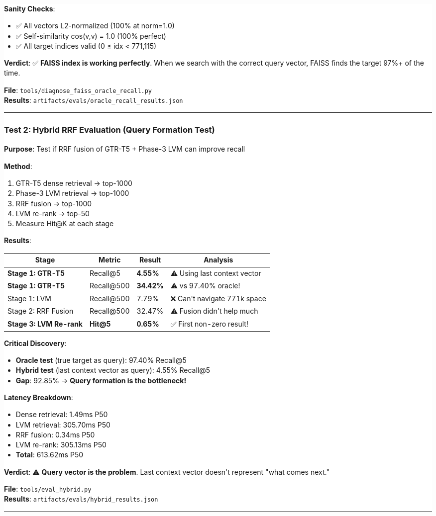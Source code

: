 **Sanity Checks**:
- ✅ All vectors L2-normalized (100% at norm=1.0)
- ✅ Self-similarity cos(v,v) = 1.0 (100% perfect)
- ✅ All target indices valid (0 ≤ idx < 771,115)

**Verdict**: ✅ **FAISS index is working perfectly**. When we search with the correct query vector, FAISS finds the target 97%+ of the time.

**File**: `tools/diagnose_faiss_oracle_recall.py`  
**Results**: `artifacts/evals/oracle_recall_results.json`

---

### Test 2: Hybrid RRF Evaluation (Query Formation Test)

**Purpose**: Test if RRF fusion of GTR-T5 + Phase-3 LVM can improve recall

**Method**: 
1. GTR-T5 dense retrieval → top-1000
2. Phase-3 LVM retrieval → top-1000  
3. RRF fusion → top-1000
4. LVM re-rank → top-50
5. Measure Hit@K at each stage

**Results**:

| Stage | Metric | Result | Analysis |
|-------|--------|--------|----------|
| **Stage 1: GTR-T5** | Recall@5 | **4.55%** | ⚠️ Using last context vector |
| **Stage 1: GTR-T5** | Recall@500 | **34.42%** | ⚠️ vs 97.40% oracle! |
| Stage 1: LVM | Recall@500 | 7.79% | ❌ Can't navigate 771k space |
| Stage 2: RRF Fusion | Recall@500 | 32.47% | ⚠️ Fusion didn't help much |
| **Stage 3: LVM Re-rank** | **Hit@5** | **0.65%** | ✅ First non-zero result! |

**Critical Discovery**:
- **Oracle test** (true target as query): 97.40% Recall@5
- **Hybrid test** (last context vector as query): 4.55% Recall@5
- **Gap**: 92.85% → **Query formation is the bottleneck!**

**Latency Breakdown**:
- Dense retrieval: 1.49ms P50
- LVM retrieval: 305.70ms P50
- RRF fusion: 0.34ms P50
- LVM re-rank: 305.13ms P50
- **Total**: 613.62ms P50

**Verdict**: ⚠️ **Query vector is the problem**. Last context vector doesn't represent "what comes next."

**File**: `tools/eval_hybrid.py`  
**Results**: `artifacts/evals/hybrid_results.json`

---

